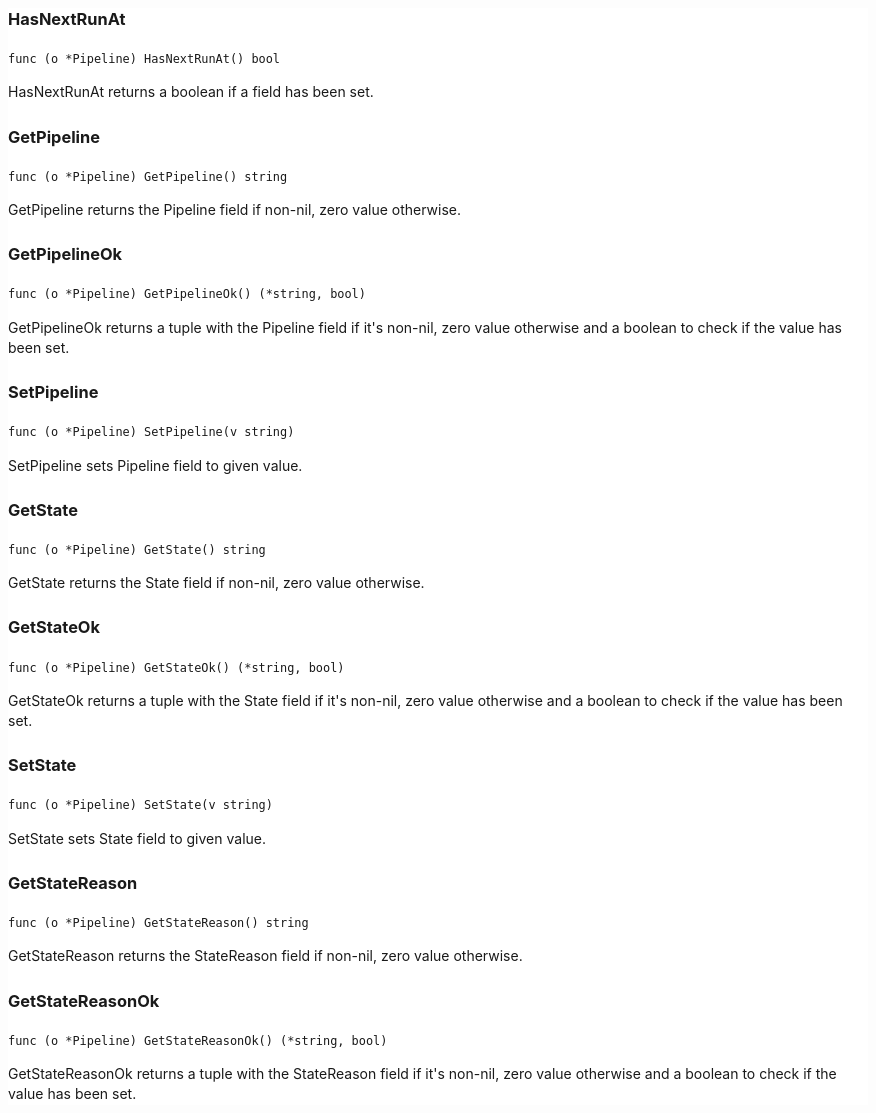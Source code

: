 ### HasNextRunAt

`func (o *Pipeline) HasNextRunAt() bool`

HasNextRunAt returns a boolean if a field has been set.

### GetPipeline

`func (o *Pipeline) GetPipeline() string`

GetPipeline returns the Pipeline field if non-nil, zero value otherwise.

### GetPipelineOk

`func (o *Pipeline) GetPipelineOk() (*string, bool)`

GetPipelineOk returns a tuple with the Pipeline field if it's non-nil, zero value otherwise
and a boolean to check if the value has been set.

### SetPipeline

`func (o *Pipeline) SetPipeline(v string)`

SetPipeline sets Pipeline field to given value.


### GetState

`func (o *Pipeline) GetState() string`

GetState returns the State field if non-nil, zero value otherwise.

### GetStateOk

`func (o *Pipeline) GetStateOk() (*string, bool)`

GetStateOk returns a tuple with the State field if it's non-nil, zero value otherwise
and a boolean to check if the value has been set.

### SetState

`func (o *Pipeline) SetState(v string)`

SetState sets State field to given value.


### GetStateReason

`func (o *Pipeline) GetStateReason() string`

GetStateReason returns the StateReason field if non-nil, zero value otherwise.

### GetStateReasonOk

`func (o *Pipeline) GetStateReasonOk() (*string, bool)`

GetStateReasonOk returns a tuple with the StateReason field if it's non-nil, zero value otherwise
and a boolean to check if the value has been set.

